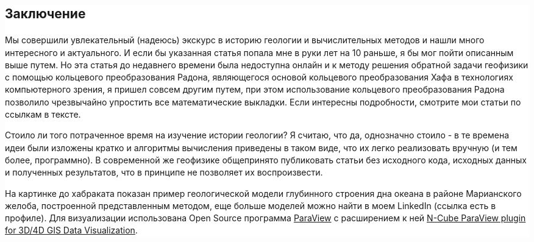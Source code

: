 ## Заключение

Мы совершили увлекательный (надеюсь) экскурс в историю геологии и вычислительных методов и нашли много интересного и актуального. И если бы указанная статья попала мне в руки лет на 10 раньше, я бы мог пойти описанным выше путем. Но эта статья до недавнего времени была недоступна онлайн и к методу решения обратной задачи геофизики с помощью кольцевого преобразования Радона, являющегося основой кольцевого преобразования Хафа в технологиях компьютерного зрения, я пришел совсем другим путем, при этом использование кольцевого преобразования Радона позволило чрезвычайно упростить все математические выкладки. Если интересны подробности, смотрите мои статьи по ссылкам в тексте.

Стоило ли того потраченное время на изучение истории геологии? Я считаю, что да, однозначно стоило - в те времена идеи были изложены кратко и алгоритмы вычисления приведены в таком виде, что их легко реализовать вручную (и тем более, программно). В современной же геофизике общепринято публиковать статьи без исходного кода, исходных данных и полученных результатов, что в принципе не позволяет их воспроизвести.

На картинке до хабраката показан пример геологической модели глубинного строения дна океана в районе Марианского желоба, построенной представленным методом, еще больше моделей можно найти в моем LinkedIn (ссылка есть в профиле). Для визуализации использована Open Source программа [ParaView](https://www.paraview.org/) с расширением к ней [N-Cube ParaView plugin for 3D/4D GIS Data Visualization](https://github.com/mobigroup/ParaView-plugins).